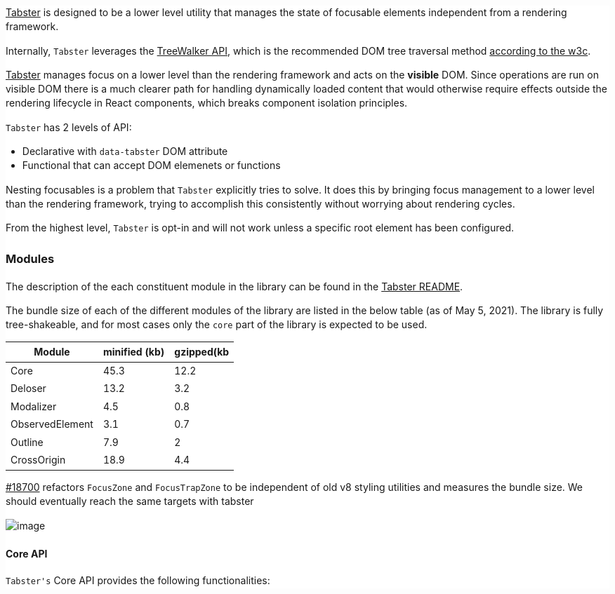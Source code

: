 [Tabster](https://github.com/microsoft/tabster) is designed to be a lower level utility that manages the state of focusable elements independent from a rendering framework.

Internally, `Tabster` leverages the [TreeWalker API](https://developer.mozilla.org/en-US/docs/Web/API/TreeWalker), which is the recommended DOM tree traversal method [according to the w3c](https://www.w3.org/TR/DOM-Level-2-Traversal-Range/traversal.html).

[Tabster](https://github.com/microsoft/tabster) manages focus on a lower level than the rendering framework and acts on the **visible** DOM. Since operations are run on visible DOM there is a much clearer path for handling dynamically loaded content that would otherwise require effects outside the rendering lifecycle in React components, which breaks component isolation principles.

`Tabster` has 2 levels of API:

- Declarative with `data-tabster` DOM attribute
- Functional that can accept DOM elemenets or functions

Nesting focusables is a problem that `Tabster` explicitly tries to solve. It does this by bringing focus management to a lower level than the rendering framework, trying to accomplish this consistently without worrying about rendering cycles.

From the highest level, `Tabster` is opt-in and will not work unless a specific root element has been configured.

### Modules

The description of the each constituent module in the library can be found in the [Tabster README](https://github.com/microsoft/tabster).

The bundle size of each of the different modules of the library are listed in the below table (as of May 5, 2021). The library is fully tree-shakeable, and for most cases only the `core` part of the library is expected to be used.

| Module          | minified (kb) | gzipped(kb |
| --------------- | ------------- | ---------- |
| Core            | 45.3          | 12.2       |
| Deloser         | 13.2          | 3.2        |
| Modalizer       | 4.5           | 0.8        |
| ObservedElement | 3.1           | 0.7        |
| Outline         | 7.9           | 2          |
| CrossOrigin     | 18.9          | 4.4        |

[#18700](https://github.com/microsoft/fluentui/pull/18700) refactors `FocusZone` and `FocusTrapZone` to be independent of old v8 styling utilities and measures the bundle size. We should eventually reach the same targets with tabster

![image](https://user-images.githubusercontent.com/20744592/123287421-03359100-d50f-11eb-899d-4846dfbbc8b4.png)

#### Core API

`Tabster's` Core API provides the following functionalities:
